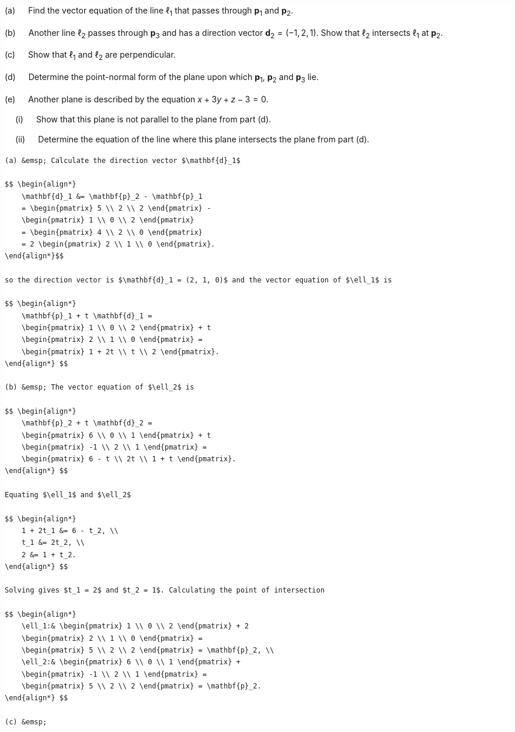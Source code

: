 (a) &emsp; Find the vector equation of the line $\ell_1$ that passes through $\mathbf{p}_1$ and $\mathbf{p}_2$.

(b) &emsp; Another line $\ell_2$ passes through $\mathbf{p}_3$ and has a direction vector $\mathbf{d}_2= (-1, 2, 1)$. Show that $\ell_2$ intersects $\ell_1$ at $\mathbf{p}_2$.

(c) &emsp; Show that $\ell_1$ and $\ell_2$ are perpendicular.

(d) &emsp; Determine the point-normal form of the plane upon which $\mathbf{p}_1$, $\mathbf{p}_2$ and $\mathbf{p}_3$ lie.

(e) &emsp; Another plane is described by the equation $x + 3y + z - 3 = 0$.

&emsp; (i) &emsp; Show that this plane is not parallel to the plane from part (d).

&emsp; (ii) &emsp; Determine the equation of the line where this plane intersects the plane from part (d).

```{dropdown} Solution
(a) &emsp; Calculate the direction vector $\mathbf{d}_1$

$$ \begin{align*}
    \mathbf{d}_1 &= \mathbf{p}_2 - \mathbf{p}_1
    = \begin{pmatrix} 5 \\ 2 \\ 2 \end{pmatrix} -
    \begin{pmatrix} 1 \\ 0 \\ 2 \end{pmatrix}
    = \begin{pmatrix} 4 \\ 2 \\ 0 \end{pmatrix}
    = 2 \begin{pmatrix} 2 \\ 1 \\ 0 \end{pmatrix}.
\end{align*}$$

so the direction vector is $\mathbf{d}_1 = (2, 1, 0)$ and the vector equation of $\ell_1$ is

$$ \begin{align*}
    \mathbf{p}_1 + t \mathbf{d}_1 =
    \begin{pmatrix} 1 \\ 0 \\ 2 \end{pmatrix} + t
    \begin{pmatrix} 2 \\ 1 \\ 0 \end{pmatrix} =
    \begin{pmatrix} 1 + 2t \\ t \\ 2 \end{pmatrix}.
\end{align*} $$

(b) &emsp; The vector equation of $\ell_2$ is

$$ \begin{align*}
    \mathbf{p}_2 + t \mathbf{d}_2 =
    \begin{pmatrix} 6 \\ 0 \\ 1 \end{pmatrix} + t
    \begin{pmatrix} -1 \\ 2 \\ 1 \end{pmatrix} =
    \begin{pmatrix} 6 - t \\ 2t \\ 1 + t \end{pmatrix}.
\end{align*} $$

Equating $\ell_1$ and $\ell_2$

$$ \begin{align*}
    1 + 2t_1 &= 6 - t_2, \\
    t_1 &= 2t_2, \\
    2 &= 1 + t_2.
\end{align*} $$

Solving gives $t_1 = 2$ and $t_2 = 1$. Calculating the point of intersection

$$ \begin{align*}
    \ell_1:& \begin{pmatrix} 1 \\ 0 \\ 2 \end{pmatrix} + 2
    \begin{pmatrix} 2 \\ 1 \\ 0 \end{pmatrix} =
    \begin{pmatrix} 5 \\ 2 \\ 2 \end{pmatrix} = \mathbf{p}_2, \\
    \ell_2:& \begin{pmatrix} 6 \\ 0 \\ 1 \end{pmatrix} +
    \begin{pmatrix} -1 \\ 2 \\ 1 \end{pmatrix} =
    \begin{pmatrix} 5 \\ 2 \\ 2 \end{pmatrix} = \mathbf{p}_2.
\end{align*} $$

(c) &emsp;
```
